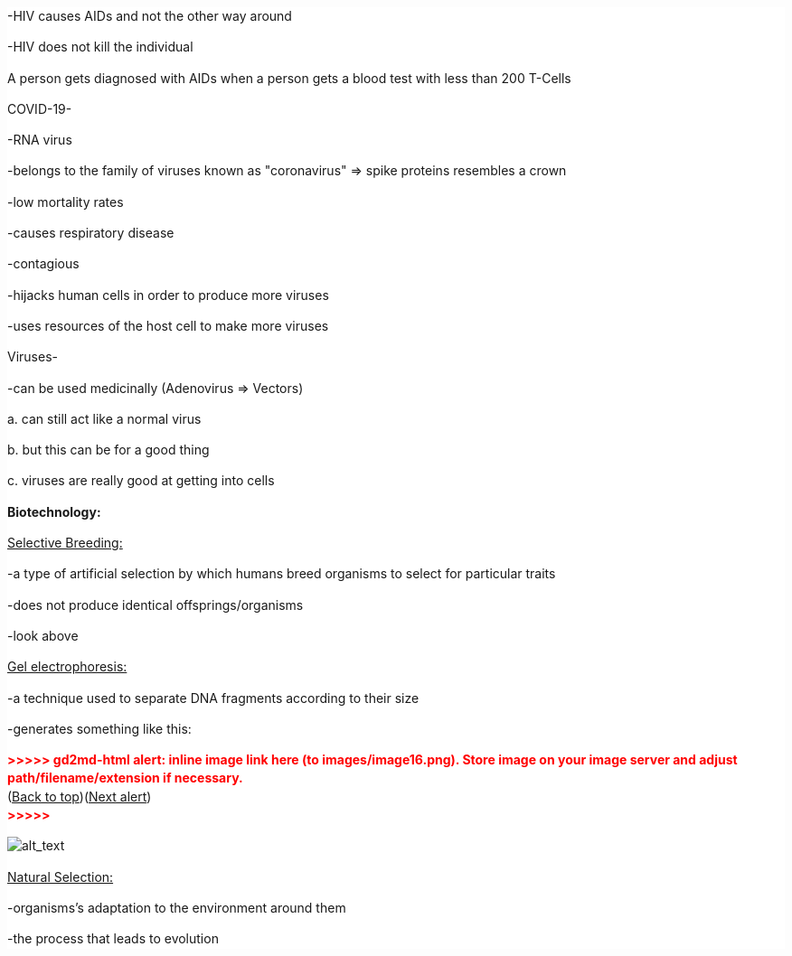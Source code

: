 -HIV causes AIDs and not the other way around

-HIV does not kill the individual

A person gets diagnosed with AIDs when a person gets a blood test with less than 200 T-Cells

COVID-19-

-RNA virus

-belongs to the family of viruses known as "coronavirus" => spike proteins resembles a crown

-low mortality rates

-causes respiratory disease

-contagious

-hijacks human cells in order to produce more viruses

-uses resources of the host cell to make more viruses

Viruses-

-can be used medicinally (Adenovirus => Vectors)

a. can still act like a normal virus

b. but this can be for a good thing

c. viruses are really good at getting into cells

**Biotechnology:**

<span style="text-decoration:underline;">Selective Breeding:</span>

-a type of artificial selection by which humans breed organisms to select for particular traits

-does not produce identical offsprings/organisms

-look above

<span style="text-decoration:underline;">Gel electrophoresis:</span>

-a technique used to separate DNA fragments according to their size

-generates something like this:



<p id="gdcalert41" ><span style="color: red; font-weight: bold">>>>>>  gd2md-html alert: inline image link here (to images/image16.png). Store image on your image server and adjust path/filename/extension if necessary. </span><br>(<a href="#">Back to top</a>)(<a href="#gdcalert42">Next alert</a>)<br><span style="color: red; font-weight: bold">>>>>> </span></p>


![alt_text](images/image16.png "image_tooltip")


<span style="text-decoration:underline;">Natural Selection:</span>

-organisms’s adaptation to the environment around them

-the process that leads to evolution

